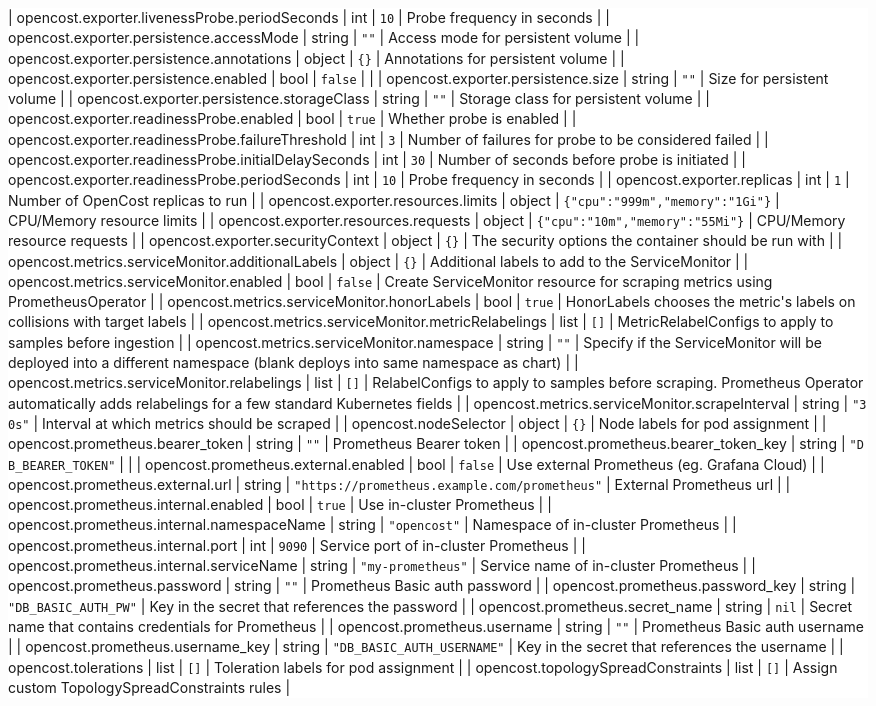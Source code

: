 | opencost.exporter.livenessProbe.periodSeconds | int | `10` | Probe frequency in seconds |
| opencost.exporter.persistence.accessMode | string | `""` | Access mode for persistent volume |
| opencost.exporter.persistence.annotations | object | `{}` | Annotations for persistent volume |
| opencost.exporter.persistence.enabled | bool | `false` |  |
| opencost.exporter.persistence.size | string | `""` | Size for persistent volume |
| opencost.exporter.persistence.storageClass | string | `""` | Storage class for persistent volume |
| opencost.exporter.readinessProbe.enabled | bool | `true` | Whether probe is enabled |
| opencost.exporter.readinessProbe.failureThreshold | int | `3` | Number of failures for probe to be considered failed |
| opencost.exporter.readinessProbe.initialDelaySeconds | int | `30` | Number of seconds before probe is initiated |
| opencost.exporter.readinessProbe.periodSeconds | int | `10` | Probe frequency in seconds |
| opencost.exporter.replicas | int | `1` | Number of OpenCost replicas to run |
| opencost.exporter.resources.limits | object | `{"cpu":"999m","memory":"1Gi"}` | CPU/Memory resource limits |
| opencost.exporter.resources.requests | object | `{"cpu":"10m","memory":"55Mi"}` | CPU/Memory resource requests |
| opencost.exporter.securityContext | object | `{}` | The security options the container should be run with |
| opencost.metrics.serviceMonitor.additionalLabels | object | `{}` | Additional labels to add to the ServiceMonitor |
| opencost.metrics.serviceMonitor.enabled | bool | `false` | Create ServiceMonitor resource for scraping metrics using PrometheusOperator |
| opencost.metrics.serviceMonitor.honorLabels | bool | `true` | HonorLabels chooses the metric's labels on collisions with target labels |
| opencost.metrics.serviceMonitor.metricRelabelings | list | `[]` | MetricRelabelConfigs to apply to samples before ingestion |
| opencost.metrics.serviceMonitor.namespace | string | `""` | Specify if the ServiceMonitor will be deployed into a different namespace (blank deploys into same namespace as chart) |
| opencost.metrics.serviceMonitor.relabelings | list | `[]` | RelabelConfigs to apply to samples before scraping. Prometheus Operator automatically adds relabelings for a few standard Kubernetes fields |
| opencost.metrics.serviceMonitor.scrapeInterval | string | `"30s"` | Interval at which metrics should be scraped |
| opencost.nodeSelector | object | `{}` | Node labels for pod assignment |
| opencost.prometheus.bearer_token | string | `""` | Prometheus Bearer token |
| opencost.prometheus.bearer_token_key | string | `"DB_BEARER_TOKEN"` |  |
| opencost.prometheus.external.enabled | bool | `false` | Use external Prometheus (eg. Grafana Cloud) |
| opencost.prometheus.external.url | string | `"https://prometheus.example.com/prometheus"` | External Prometheus url |
| opencost.prometheus.internal.enabled | bool | `true` | Use in-cluster Prometheus |
| opencost.prometheus.internal.namespaceName | string | `"opencost"` | Namespace of in-cluster Prometheus |
| opencost.prometheus.internal.port | int | `9090` | Service port of in-cluster Prometheus |
| opencost.prometheus.internal.serviceName | string | `"my-prometheus"` | Service name of in-cluster Prometheus |
| opencost.prometheus.password | string | `""` | Prometheus Basic auth password |
| opencost.prometheus.password_key | string | `"DB_BASIC_AUTH_PW"` | Key in the secret that references the password |
| opencost.prometheus.secret_name | string | `nil` | Secret name that contains credentials for Prometheus |
| opencost.prometheus.username | string | `""` | Prometheus Basic auth username |
| opencost.prometheus.username_key | string | `"DB_BASIC_AUTH_USERNAME"` | Key in the secret that references the username |
| opencost.tolerations | list | `[]` | Toleration labels for pod assignment |
| opencost.topologySpreadConstraints | list | `[]` | Assign custom TopologySpreadConstraints rules |